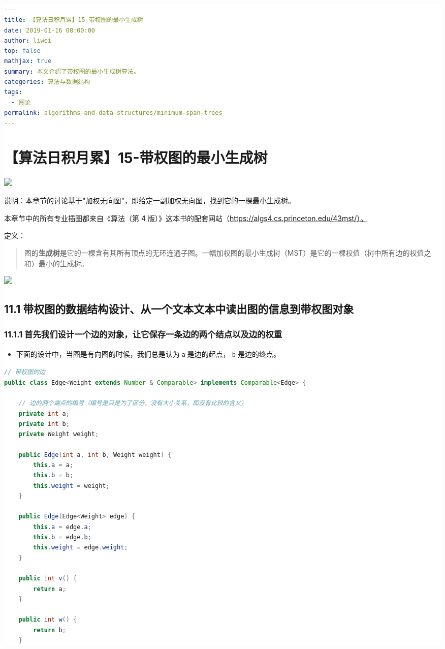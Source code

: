 ```yaml
---
title: 【算法日积月累】15-带权图的最小生成树
date: 2019-01-16 08:00:00
author: liwei
top: false
mathjax: true
summary: 本文介绍了带权图的最小生成树算法。
categories: 算法与数据结构
tags:
  - 图论
permalink: algorithms-and-data-structures/minimum-span-trees
---
```



# 【算法日积月累】15-带权图的最小生成树

![](https://liweiwei1419.github.io/images/algorithms/graph/weight/mst.png)

说明：本章节的讨论基于"加权无向图"，即给定一副加权无向图，找到它的一棵最小生成树。

本章节中的所有专业插图都来自《算法（第 4 版）》这本书的配套网站（https://algs4.cs.princeton.edu/43mst/）。

定义：

> 图的**生成树**是它的一棵含有其所有顶点的无环连通子图。一幅加权图的最小生成树（MST）是它的一棵权值（树中所有边的权值之和）最小的生成树。

![](https://algs4.cs.princeton.edu/43mst/images/mst.png")

## 11.1 带权图的数据结构设计、从一个文本文本中读出图的信息到带权图对象

### 11.1.1 首先我们设计一个边的对象，让它保存一条边的两个结点以及边的权重

+ 下面的设计中，当图是有向图的时候，我们总是认为 `a` 是边的起点， `b` 是边的终点。

```java
// 带权图的边
public class Edge<Weight extends Number & Comparable> implements Comparable<Edge> {

    // 边的两个端点的编号（编号是只是为了区分，没有大小关系，即没有比较的含义）
    private int a;
    private int b;
    private Weight weight;

    public Edge(int a, int b, Weight weight) {
        this.a = a;
        this.b = b;
        this.weight = weight;
    }

    public Edge(Edge<Weight> edge) {
        this.a = edge.a;
        this.b = edge.b;
        this.weight = edge.weight;
    }

    public int v() {
        return a;
    }

    public int w() {
        return b;
    }
```